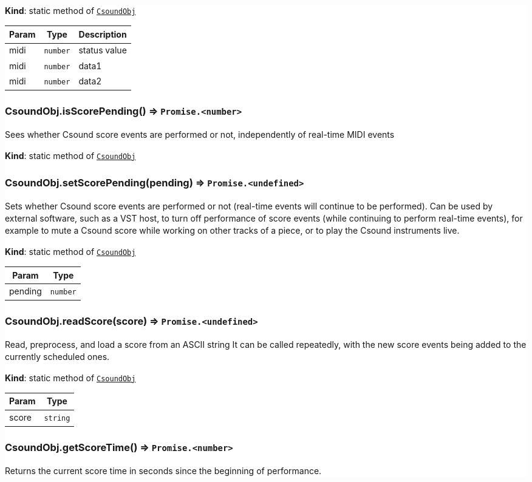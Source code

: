 **Kind**: static method of [<code>CsoundObj</code>](#CsoundObj)  

| Param | Type | Description |
| --- | --- | --- |
| midi | <code>number</code> | status value |
| midi | <code>number</code> | data1 |
| midi | <code>number</code> | data2 |

<a name="CsoundObj.isScorePending"></a>

### CsoundObj.isScorePending() ⇒ <code>Promise.&lt;number&gt;</code>
Sees whether Csound score events are performed or not,
independently of real-time MIDI events

**Kind**: static method of [<code>CsoundObj</code>](#CsoundObj)  
<a name="CsoundObj.setScorePending"></a>

### CsoundObj.setScorePending(pending) ⇒ <code>Promise.&lt;undefined&gt;</code>
Sets whether Csound score events are performed or not
(real-time events will continue to be performed).
Can be used by external software, such as a VST host,
to turn off performance of score events (while continuing to perform real-time events),
for example to mute a Csound score while working on other tracks of a piece,
or to play the Csound instruments live.

**Kind**: static method of [<code>CsoundObj</code>](#CsoundObj)  

| Param | Type |
| --- | --- |
| pending | <code>number</code> | 

<a name="CsoundObj.readScore"></a>

### CsoundObj.readScore(score) ⇒ <code>Promise.&lt;undefined&gt;</code>
Read, preprocess, and load a score from an ASCII string It can be called repeatedly,
with the new score events being added to the currently scheduled ones.

**Kind**: static method of [<code>CsoundObj</code>](#CsoundObj)  

| Param | Type |
| --- | --- |
| score | <code>string</code> | 

<a name="CsoundObj.getScoreTime"></a>

### CsoundObj.getScoreTime() ⇒ <code>Promise.&lt;number&gt;</code>
Returns the current score time in seconds since the beginning of performance.
